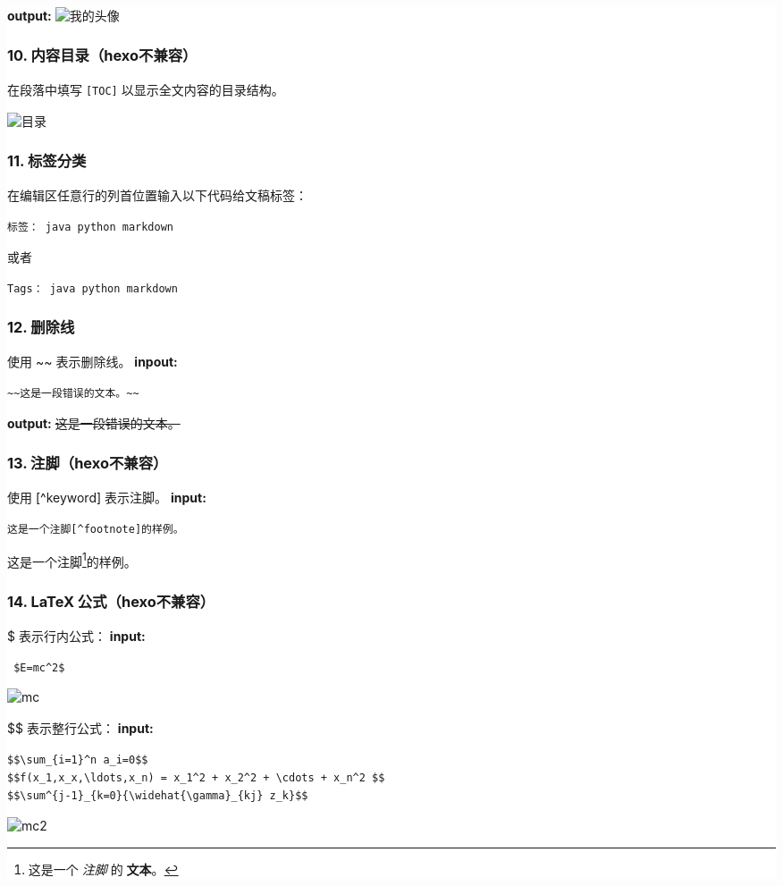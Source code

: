 **output:**
![我的头像](http://www.wufaxiang.com/img/head.jpg)


### 10. 内容目录（hexo不兼容）

在段落中填写 `[TOC]` 以显示全文内容的目录结构。

![目录](http://www.wufaxiang.com/pic/TOC.png)

### 11. 标签分类

在编辑区任意行的列首位置输入以下代码给文稿标签：

    标签： java python markdown

或者

    Tags： java python markdown

### 12. 删除线

使用 ~~ 表示删除线。
**inpout:**

    ~~这是一段错误的文本。~~
**output:**
~~这是一段错误的文本。~~

### 13. 注脚（hexo不兼容）

使用 [^keyword] 表示注脚。
**input:**

    这是一个注脚[^footnote]的样例。

这是一个注脚[^footnote2]的样例。

### 14. LaTeX 公式（hexo不兼容）

$ 表示行内公式： 
**input:**

     $E=mc^2$
     
![mc](http://www.wufaxiang.com/pic/mc.png)

$$ 表示整行公式：
**input:**

    $$\sum_{i=1}^n a_i=0$$
    $$f(x_1,x_x,\ldots,x_n) = x_1^2 + x_2^2 + \cdots + x_n^2 $$
    $$\sum^{j-1}_{k=0}{\widehat{\gamma}_{kj} z_k}$$
    
![mc2](http://www.wufaxiang.com/pic/mc2.png)


[^footnote2]: 这是一个 *注脚* 的 **文本**。